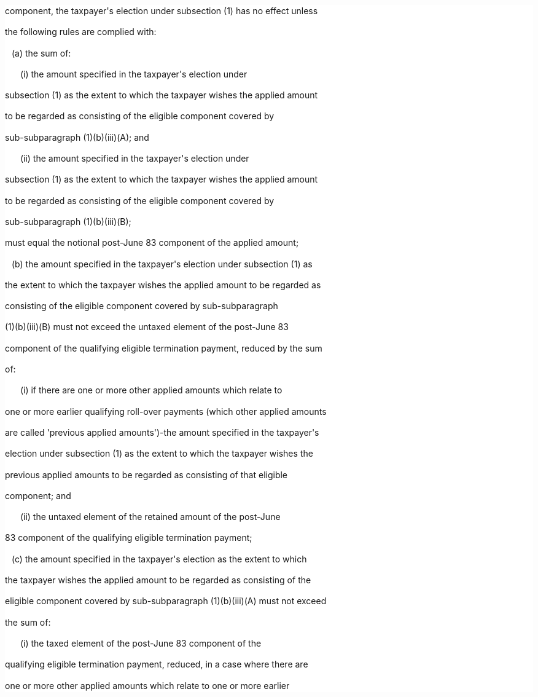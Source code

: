 component, the taxpayer's election under subsection (1) has no effect unless

the following rules are complied with:

  (a) the sum of:

    (i) the amount specified in the taxpayer's election under

subsection (1) as the extent to which the taxpayer wishes the applied amount

to be regarded as consisting of the eligible component covered by

sub-subparagraph (1)(b)(iii)(A); and

    (ii) the amount specified in the taxpayer's election under

subsection (1) as the extent to which the taxpayer wishes the applied amount

to be regarded as consisting of the eligible component covered by

sub-subparagraph (1)(b)(iii)(B);

must equal the notional post-June 83 component of the applied amount;

  (b) the amount specified in the taxpayer's election under subsection (1) as

the extent to which the taxpayer wishes the applied amount to be regarded as

consisting of the eligible component covered by sub-subparagraph

(1)(b)(iii)(B) must not exceed the untaxed element of the post-June 83

component of the qualifying eligible termination payment, reduced by the sum

of:

    (i) if there are one or more other applied amounts which relate to

one or more earlier qualifying roll-over payments (which other applied amounts

are called 'previous applied amounts')-the amount specified in the taxpayer's

election under subsection (1) as the extent to which the taxpayer wishes the

previous applied amounts to be regarded as consisting of that eligible

component; and

    (ii) the untaxed element of the retained amount of the post-June

83 component of the qualifying eligible termination payment;

  (c) the amount specified in the taxpayer's election as the extent to which

the taxpayer wishes the applied amount to be regarded as consisting of the

eligible component covered by sub-subparagraph (1)(b)(iii)(A) must not exceed

the sum of:

    (i) the taxed element of the post-June 83 component of the

qualifying eligible termination payment, reduced, in a case where there are

one or more other applied amounts which relate to one or more earlier
